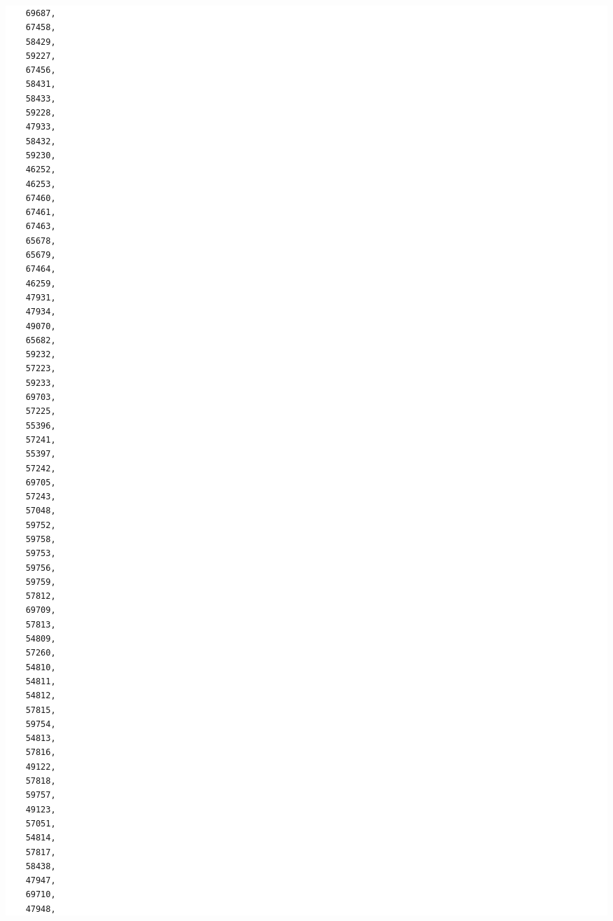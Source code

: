         69687, 
        67458, 
        58429, 
        59227, 
        67456, 
        58431, 
        58433, 
        59228, 
        47933, 
        58432, 
        59230, 
        46252, 
        46253, 
        67460, 
        67461, 
        67463, 
        65678, 
        65679, 
        67464, 
        46259, 
        47931, 
        47934, 
        49070, 
        65682, 
        59232, 
        57223, 
        59233, 
        69703, 
        57225, 
        55396, 
        57241, 
        55397, 
        57242, 
        69705, 
        57243, 
        57048, 
        59752, 
        59758, 
        59753, 
        59756, 
        59759, 
        57812, 
        69709, 
        57813, 
        54809, 
        57260, 
        54810, 
        54811, 
        54812, 
        57815, 
        59754, 
        54813, 
        57816, 
        49122, 
        57818, 
        59757, 
        49123, 
        57051, 
        54814, 
        57817, 
        58438, 
        47947, 
        69710, 
        47948, 